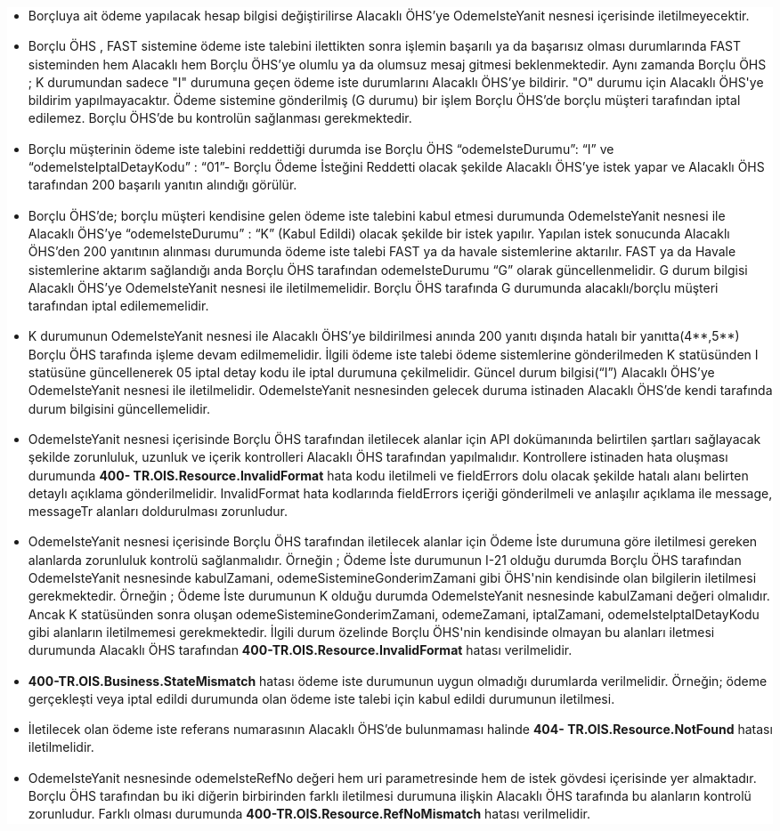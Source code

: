 - Borçluya ait ödeme yapılacak hesap bilgisi değiştirilirse Alacaklı ÖHS’ye OdemeIsteYanit nesnesi içerisinde iletilmeyecektir. 

- Borçlu ÖHS , FAST sistemine ödeme iste talebini ilettikten sonra işlemin başarılı ya da başarısız olması durumlarında FAST sisteminden hem Alacaklı hem Borçlu ÖHS’ye olumlu ya da olumsuz mesaj gitmesi beklenmektedir. Aynı zamanda Borçlu ÖHS ; K durumundan sadece "I" durumuna geçen ödeme iste durumlarını Alacaklı ÖHS’ye bildirir. "O" durumu için Alacaklı ÖHS'ye bildirim yapılmayacaktır.  Ödeme sistemine gönderilmiş (G durumu) bir işlem Borçlu ÖHS’de borçlu müşteri tarafından iptal edilemez. Borçlu ÖHS’de bu kontrolün sağlanması gerekmektedir.
-  Borçlu müşterinin ödeme iste talebini reddettiği durumda ise  Borçlu ÖHS “odemeIsteDurumu”: “I” ve “odemeIsteIptalDetayKodu” : “01”- Borçlu Ödeme İsteğini Reddetti olacak şekilde Alacaklı ÖHS’ye istek yapar ve Alacaklı ÖHS tarafından 200 başarılı yanıtın alındığı görülür.

- 	Borçlu ÖHS’de; borçlu müşteri kendisine gelen ödeme iste talebini kabul etmesi durumunda OdemeIsteYanit nesnesi ile Alacaklı ÖHS’ye “odemeIsteDurumu” : “K” (Kabul Edildi) olacak şekilde bir istek yapılır. Yapılan istek sonucunda Alacaklı ÖHS’den 200 yanıtının alınması durumunda ödeme iste talebi FAST ya da havale sistemlerine aktarılır. FAST ya da Havale sistemlerine aktarım sağlandığı anda Borçlu ÖHS tarafından odemeIsteDurumu “G” olarak güncellenmelidir. G durum bilgisi Alacaklı ÖHS’ye OdemeIsteYanit nesnesi ile iletilmemelidir. Borçlu ÖHS tarafında G durumunda alacaklı/borçlu müşteri tarafından iptal edilememelidir.

- K durumunun OdemeIsteYanit nesnesi ile Alacaklı ÖHS’ye bildirilmesi anında 200 yanıtı dışında hatalı bir yanıtta(4**,5**) Borçlu ÖHS tarafında işleme devam edilmemelidir. İlgili ödeme iste talebi ödeme sistemlerine gönderilmeden K statüsünden I statüsüne güncellenerek 05 iptal detay kodu ile iptal durumuna çekilmelidir. Güncel durum bilgisi(“I”) Alacaklı ÖHS’ye OdemeIsteYanit nesnesi ile iletilmelidir. OdemeIsteYanit nesnesinden gelecek duruma istinaden Alacaklı ÖHS’de kendi tarafında durum bilgisini güncellemelidir. 

- OdemeIsteYanit nesnesi içerisinde Borçlu ÖHS tarafından iletilecek alanlar için API dokümanında belirtilen şartları sağlayacak şekilde zorunluluk, uzunluk ve içerik kontrolleri Alacaklı ÖHS tarafından yapılmalıdır. Kontrollere istinaden hata oluşması durumunda **400- TR.OIS.Resource.InvalidFormat** hata kodu iletilmeli ve fieldErrors dolu olacak şekilde hatalı alanı belirten detaylı açıklama gönderilmelidir. InvalidFormat hata kodlarında fieldErrors içeriği gönderilmeli ve anlaşılır açıklama ile message, messageTr alanları doldurulması zorunludur.

- OdemeIsteYanit nesnesi içerisinde Borçlu ÖHS tarafından iletilecek alanlar için Ödeme İste durumuna göre iletilmesi gereken alanlarda zorunluluk kontrolü sağlanmalıdır. Örneğin ; Ödeme İste durumunun I-21 olduğu durumda Borçlu ÖHS tarafından OdemeIsteYanit nesnesinde kabulZamani, odemeSistemineGonderimZamani gibi ÖHS'nin kendisinde olan bilgilerin iletilmesi gerekmektedir. Örneğin ; Ödeme İste durumunun K olduğu durumda OdemeIsteYanit nesnesinde kabulZamani değeri olmalıdır. Ancak K statüsünden sonra oluşan odemeSistemineGonderimZamani, odemeZamani, iptalZamani, odemeIsteIptalDetayKodu gibi alanların iletilmemesi gerekmektedir. İlgili durum özelinde Borçlu ÖHS'nin kendisinde olmayan bu alanları iletmesi durumunda  Alacaklı ÖHS tarafından **400-TR.OIS.Resource.InvalidFormat** hatası verilmelidir. 

- **400-TR.OIS.Business.StateMismatch** hatası ödeme iste durumunun uygun olmadığı durumlarda verilmelidir. Örneğin; ödeme gerçekleşti veya iptal edildi durumunda olan ödeme iste talebi için kabul edildi durumunun iletilmesi.

- İletilecek olan ödeme iste referans numarasının Alacaklı ÖHS’de bulunmaması halinde **404- TR.OIS.Resource.NotFound** hatası iletilmelidir.

- OdemeIsteYanit nesnesinde odemeIsteRefNo değeri hem uri parametresinde hem de istek gövdesi içerisinde yer almaktadır. Borçlu ÖHS tarafından bu iki diğerin birbirinden farklı iletilmesi durumuna ilişkin Alacaklı ÖHS tarafında bu alanların kontrolü zorunludur. Farklı olması durumunda **400-TR.OIS.Resource.RefNoMismatch** hatası verilmelidir.
